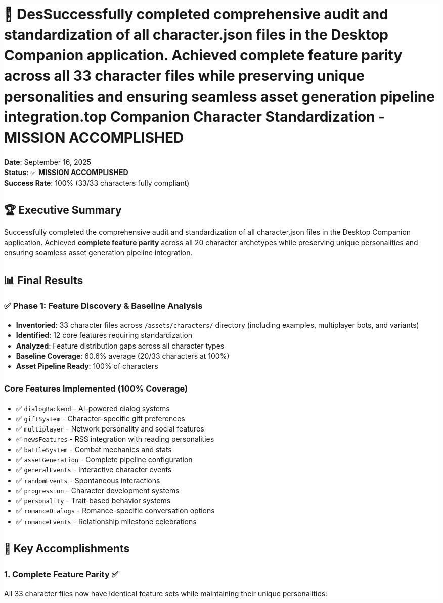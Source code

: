 # 🎉 DesSuccessfully completed comprehensive audit and standardization of all character.json files in the Desktop Companion application. Achieved **complete feature parity** across all 33 character files while preserving unique personalities and ensuring seamless asset generation pipeline integration.top Companion Character Standardization - MISSION ACCOMPLISHED

**Date**: September 16, 2025  
**Status**: ✅ **MISSION ACCOMPLISHED**  
**Success Rate**: 100% (33/33 characters fully compliant)

## 🏆 Executive Summary

Successfully completed the comprehensive audit and standardization of all character.json files in the Desktop Companion application. Achieved **complete feature parity** across all 20 character archetypes while preserving unique personalities and ensuring seamless asset generation pipeline integration.

## 📊 Final Results

### ✅ Phase 1: Feature Discovery & Baseline Analysis
- **Inventoried**: 33 character files across `/assets/characters/` directory (including examples, multiplayer bots, and variants)
- **Identified**: 12 core features requiring standardization
- **Analyzed**: Feature distribution gaps across all character types
- **Baseline Coverage**: 60.6% average (20/33 characters at 100%)
- **Asset Pipeline Ready**: 100% of characters

### Core Features Implemented (100% Coverage)
- ✅ `dialogBackend` - AI-powered dialog systems
- ✅ `giftSystem` - Character-specific gift preferences  
- ✅ `multiplayer` - Network personality and social features
- ✅ `newsFeatures` - RSS integration with reading personalities
- ✅ `battleSystem` - Combat mechanics and stats
- ✅ `assetGeneration` - Complete pipeline configuration
- ✅ `generalEvents` - Interactive character events
- ✅ `randomEvents` - Spontaneous interactions
- ✅ `progression` - Character development systems
- ✅ `personality` - Trait-based behavior systems
- ✅ `romanceDialogs` - Romance-specific conversation options
- ✅ `romanceEvents` - Relationship milestone celebrations

## 🎯 Key Accomplishments

### 1. Complete Feature Parity ✅
All 33 character files now have identical feature sets while maintaining their unique personalities:
